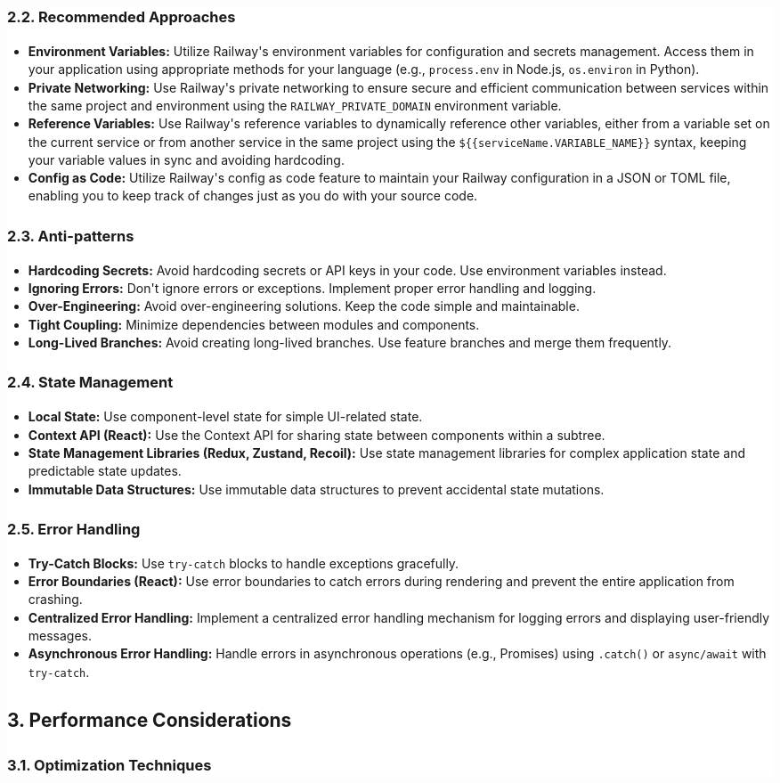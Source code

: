 ### 2.2. Recommended Approaches

*   **Environment Variables:** Utilize Railway's environment variables for configuration and secrets management.  Access them in your application using appropriate methods for your language (e.g., `process.env` in Node.js, `os.environ` in Python).
*   **Private Networking:**  Use Railway's private networking to ensure secure and efficient communication between services within the same project and environment using the `RAILWAY_PRIVATE_DOMAIN` environment variable.
*   **Reference Variables:** Use Railway's reference variables to dynamically reference other variables, either from a variable set on the current service or from another service in the same project using the `${{serviceName.VARIABLE_NAME}}` syntax, keeping your variable values in sync and avoiding hardcoding.
*   **Config as Code:** Utilize Railway's config as code feature to maintain your Railway configuration in a JSON or TOML file, enabling you to keep track of changes just as you do with your source code.

### 2.3. Anti-patterns

*   **Hardcoding Secrets:** Avoid hardcoding secrets or API keys in your code. Use environment variables instead.
*   **Ignoring Errors:**  Don't ignore errors or exceptions. Implement proper error handling and logging.
*   **Over-Engineering:** Avoid over-engineering solutions. Keep the code simple and maintainable.
*   **Tight Coupling:** Minimize dependencies between modules and components.
*   **Long-Lived Branches:**  Avoid creating long-lived branches. Use feature branches and merge them frequently.

### 2.4. State Management

*   **Local State:** Use component-level state for simple UI-related state.
*   **Context API (React):**  Use the Context API for sharing state between components within a subtree.
*   **State Management Libraries (Redux, Zustand, Recoil):** Use state management libraries for complex application state and predictable state updates.
*   **Immutable Data Structures:**  Use immutable data structures to prevent accidental state mutations.

### 2.5. Error Handling

*   **Try-Catch Blocks:** Use `try-catch` blocks to handle exceptions gracefully.
*   **Error Boundaries (React):** Use error boundaries to catch errors during rendering and prevent the entire application from crashing.
*   **Centralized Error Handling:** Implement a centralized error handling mechanism for logging errors and displaying user-friendly messages.
*   **Asynchronous Error Handling:** Handle errors in asynchronous operations (e.g., Promises) using `.catch()` or `async/await` with `try-catch`.

## 3. Performance Considerations

### 3.1. Optimization Techniques
